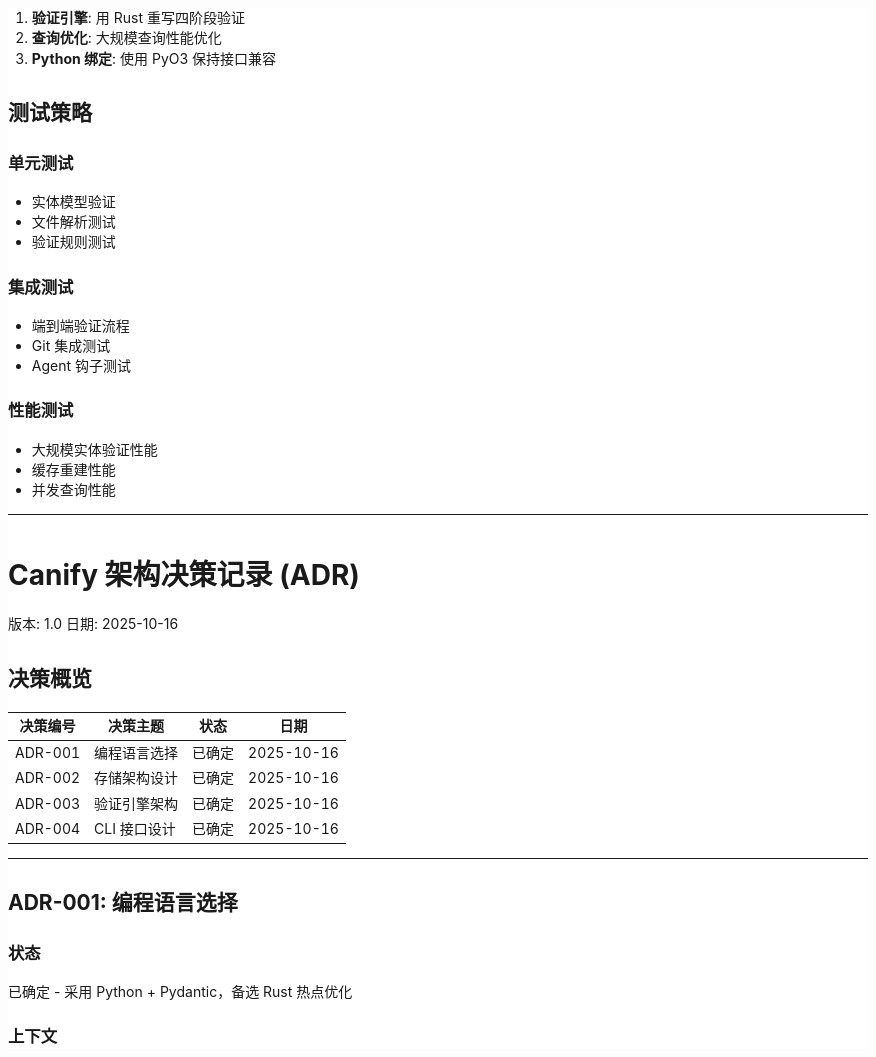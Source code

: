 1.  **验证引擎**: 用 Rust 重写四阶段验证
2.  **查询优化**: 大规模查询性能优化
3.  **Python 绑定**: 使用 PyO3 保持接口兼容

## 测试策略

### 单元测试

- 实体模型验证
- 文件解析测试
- 验证规则测试

### 集成测试

- 端到端验证流程
- Git 集成测试
- Agent 钩子测试

### 性能测试

- 大规模实体验证性能
- 缓存重建性能
- 并发查询性能

---

# Canify 架构决策记录 (ADR)

版本: 1.0 日期: 2025-10-16

## 决策概览

| 决策编号 | 决策主题     | 状态   | 日期       |
| -------- | ------------ | ------ | ---------- |
| ADR-001  | 编程语言选择 | 已确定 | 2025-10-16 |
| ADR-002  | 存储架构设计 | 已确定 | 2025-10-16 |
| ADR-003  | 验证引擎架构 | 已确定 | 2025-10-16 |
| ADR-004  | CLI 接口设计 | 已确定 | 2025-10-16 |

---

## ADR-001: 编程语言选择

### 状态

已确定 - 采用 Python + Pydantic，备选 Rust 热点优化

### 上下文
